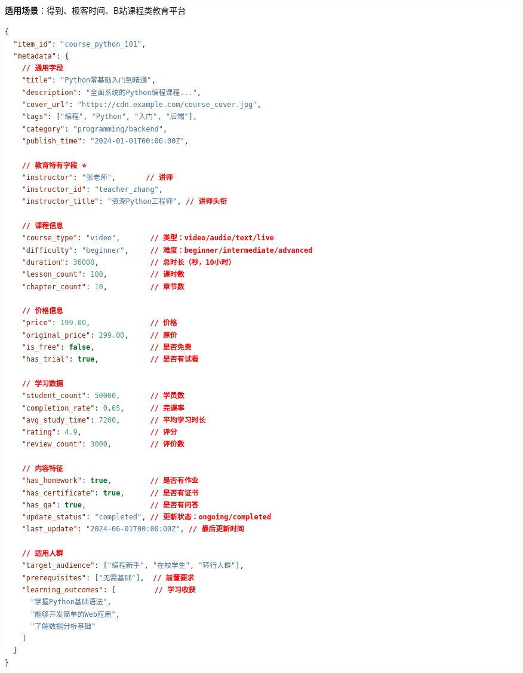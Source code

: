 **适用场景**：得到、极客时间、B站课程类教育平台

```json
{
  "item_id": "course_python_101",
  "metadata": {
    // 通用字段
    "title": "Python零基础入门到精通",
    "description": "全面系统的Python编程课程...",
    "cover_url": "https://cdn.example.com/course_cover.jpg",
    "tags": ["编程", "Python", "入门", "后端"],
    "category": "programming/backend",
    "publish_time": "2024-01-01T00:00:00Z",
    
    // 教育特有字段 ⭐
    "instructor": "张老师",       // 讲师
    "instructor_id": "teacher_zhang",
    "instructor_title": "资深Python工程师", // 讲师头衔
    
    // 课程信息
    "course_type": "video",       // 类型：video/audio/text/live
    "difficulty": "beginner",     // 难度：beginner/intermediate/advanced
    "duration": 36000,            // 总时长（秒，10小时）
    "lesson_count": 100,          // 课时数
    "chapter_count": 10,          // 章节数
    
    // 价格信息
    "price": 199.00,              // 价格
    "original_price": 299.00,     // 原价
    "is_free": false,             // 是否免费
    "has_trial": true,            // 是否有试看
    
    // 学习数据
    "student_count": 50000,       // 学员数
    "completion_rate": 0.65,      // 完课率
    "avg_study_time": 7200,       // 平均学习时长
    "rating": 4.9,                // 评分
    "review_count": 3000,         // 评价数
    
    // 内容特征
    "has_homework": true,         // 是否有作业
    "has_certificate": true,      // 是否有证书
    "has_qa": true,               // 是否有问答
    "update_status": "completed", // 更新状态：ongoing/completed
    "last_update": "2024-06-01T00:00:00Z", // 最后更新时间
    
    // 适用人群
    "target_audience": ["编程新手", "在校学生", "转行人群"],
    "prerequisites": ["无需基础"],  // 前置要求
    "learning_outcomes": [         // 学习收获
      "掌握Python基础语法",
      "能够开发简单的Web应用",
      "了解数据分析基础"
    ]
  }
}
```
